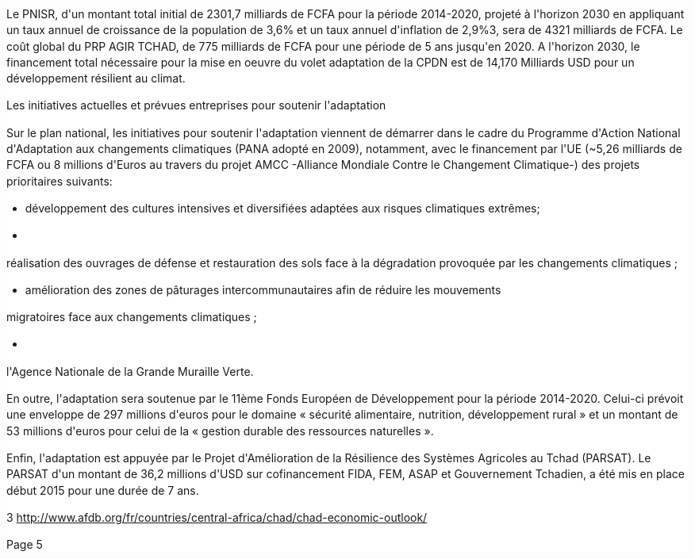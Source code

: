 Le  PNISR,  d'un  montant  total  initial  de  2301,7  milliards  de  FCFA  pour  la  période  2014-2020,  projeté  à 
l'horizon  2030  en appliquant un  taux  annuel  de  croissance de  la  population  de  3,6%  et  un  taux  annuel 
d'inflation  de  2,9%3,  sera  de  4321  milliards  de  FCFA.  Le  coût  global  du  PRP  AGIR  TCHAD,  de 
775 milliards de FCFA pour une période de  5 ans jusqu'en 2020. A l'horizon  2030,  le financement total 
nécessaire pour la mise en oeuvre du volet adaptation de la CPDN est de 14,170 Milliards USD pour un 
développement résilient au climat. 

Les initiatives actuelles et prévues entreprises pour soutenir l'adaptation 

Sur  le  plan  national,  les  initiatives  pour  soutenir  l'adaptation  viennent  de  démarrer  dans  le  cadre  du 
Programme  d'Action  National  d'Adaptation  aux  changements  climatiques  (PANA  adopté  en  2009), 
notamment, avec le financement par l'UE (~5,26 milliards de FCFA ou 8 millions d'Euros au travers  du 
projet AMCC -Alliance Mondiale Contre le Changement Climatique-) des projets prioritaires suivants: 

*  développement des cultures intensives et diversifiées adaptées aux risques climatiques extrêmes; 

* 

réalisation des ouvrages de défense et restauration des sols face à la dégradation provoquée par les 
changements climatiques ; 

*  amélioration  des  zones  de  pâturages  intercommunautaires  afin  de  réduire  les  mouvements 

migratoires face aux changements climatiques ; 

* 

l'Agence Nationale de la Grande Muraille Verte. 

En  outre,  l'adaptation  sera  soutenue  par  le  11ème  Fonds  Européen  de  Développement  pour  la  période 
2014-2020.  Celui-ci  prévoit  une  enveloppe  de  297  millions  d'euros  pour  le  domaine  « sécurité 
alimentaire,  nutrition,  développement  rural »  et  un  montant  de  53  millions  d'euros  pour  celui  de  la 
« gestion durable des ressources naturelles ». 

Enfin, l'adaptation est appuyée par le Projet d'Amélioration de la Résilience des Systèmes Agricoles au 
Tchad  (PARSAT).  Le  PARSAT  d'un  montant  de  36,2  millions  d'USD  sur  cofinancement  FIDA,  FEM, 
ASAP et Gouvernement Tchadien, a été mis en place début 2015 pour une durée de 7 ans. 

                                                      

3  http://www.afdb.org/fr/countries/central-africa/chad/chad-economic-outlook/ 

Page 5 
